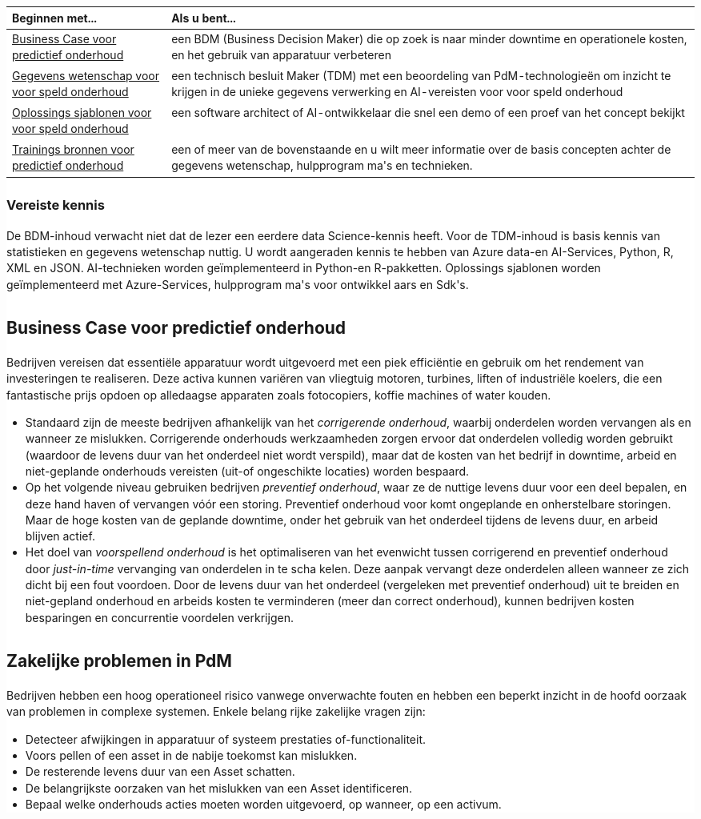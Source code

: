| Beginnen met... | Als u bent... |
|:---------------|:---------------|
| [Business Case voor predictief onderhoud](#business-case-for-predictive-maintenance) |een BDM (Business Decision Maker) die op zoek is naar minder downtime en operationele kosten, en het gebruik van apparatuur verbeteren |
| [Gegevens wetenschap voor voor speld onderhoud](#data-science-for-predictive-maintenance) |een technisch besluit Maker (TDM) met een beoordeling van PdM-technologieën om inzicht te krijgen in de unieke gegevens verwerking en AI-vereisten voor voor speld onderhoud |
| [Oplossings sjablonen voor voor speld onderhoud](#solution-templates-for-predictive-maintenance)|een software architect of AI-ontwikkelaar die snel een demo of een proef van het concept bekijkt |
| [Trainings bronnen voor predictief onderhoud](#training-resources-for-predictive-maintenance) | een of meer van de bovenstaande en u wilt meer informatie over de basis concepten achter de gegevens wetenschap, hulpprogram ma's en technieken.

### <a name="prerequisite-knowledge"></a>Vereiste kennis
De BDM-inhoud verwacht niet dat de lezer een eerdere data Science-kennis heeft. Voor de TDM-inhoud is basis kennis van statistieken en gegevens wetenschap nuttig. U wordt aangeraden kennis te hebben van Azure data-en AI-Services, Python, R, XML en JSON. AI-technieken worden geïmplementeerd in Python-en R-pakketten. Oplossings sjablonen worden geïmplementeerd met Azure-Services, hulpprogram ma's voor ontwikkel aars en Sdk's.

## <a name="business-case-for-predictive-maintenance"></a>Business Case voor predictief onderhoud

Bedrijven vereisen dat essentiële apparatuur wordt uitgevoerd met een piek efficiëntie en gebruik om het rendement van investeringen te realiseren. Deze activa kunnen variëren van vliegtuig motoren, turbines, liften of industriële koelers, die een fantastische prijs opdoen op alledaagse apparaten zoals fotocopiers, koffie machines of water kouden.
- Standaard zijn de meeste bedrijven afhankelijk van het _corrigerende onderhoud_, waarbij onderdelen worden vervangen als en wanneer ze mislukken. Corrigerende onderhouds werkzaamheden zorgen ervoor dat onderdelen volledig worden gebruikt (waardoor de levens duur van het onderdeel niet wordt verspild), maar dat de kosten van het bedrijf in downtime, arbeid en niet-geplande onderhouds vereisten (uit-of ongeschikte locaties) worden bespaard.
- Op het volgende niveau gebruiken bedrijven  _preventief onderhoud_, waar ze de nuttige levens duur voor een deel bepalen, en deze hand haven of vervangen vóór een storing. Preventief onderhoud voor komt ongeplande en onherstelbare storingen. Maar de hoge kosten van de geplande downtime, onder het gebruik van het onderdeel tijdens de levens duur, en arbeid blijven actief.
- Het doel van _voorspellend onderhoud_ is het optimaliseren van het evenwicht tussen corrigerend en preventief onderhoud door _just-in-time_ vervanging van onderdelen in te scha kelen. Deze aanpak vervangt deze onderdelen alleen wanneer ze zich dicht bij een fout voordoen. Door de levens duur van het onderdeel (vergeleken met preventief onderhoud) uit te breiden en niet-gepland onderhoud en arbeids kosten te verminderen (meer dan correct onderhoud), kunnen bedrijven kosten besparingen en concurrentie voordelen verkrijgen.

## <a name="business-problems-in-pdm"></a>Zakelijke problemen in PdM
Bedrijven hebben een hoog operationeel risico vanwege onverwachte fouten en hebben een beperkt inzicht in de hoofd oorzaak van problemen in complexe systemen. Enkele belang rijke zakelijke vragen zijn:

- Detecteer afwijkingen in apparatuur of systeem prestaties of-functionaliteit.
- Voors pellen of een asset in de nabije toekomst kan mislukken.
- De resterende levens duur van een Asset schatten.
- De belangrijkste oorzaken van het mislukken van een Asset identificeren.
- Bepaal welke onderhouds acties moeten worden uitgevoerd, op wanneer, op een activum.
